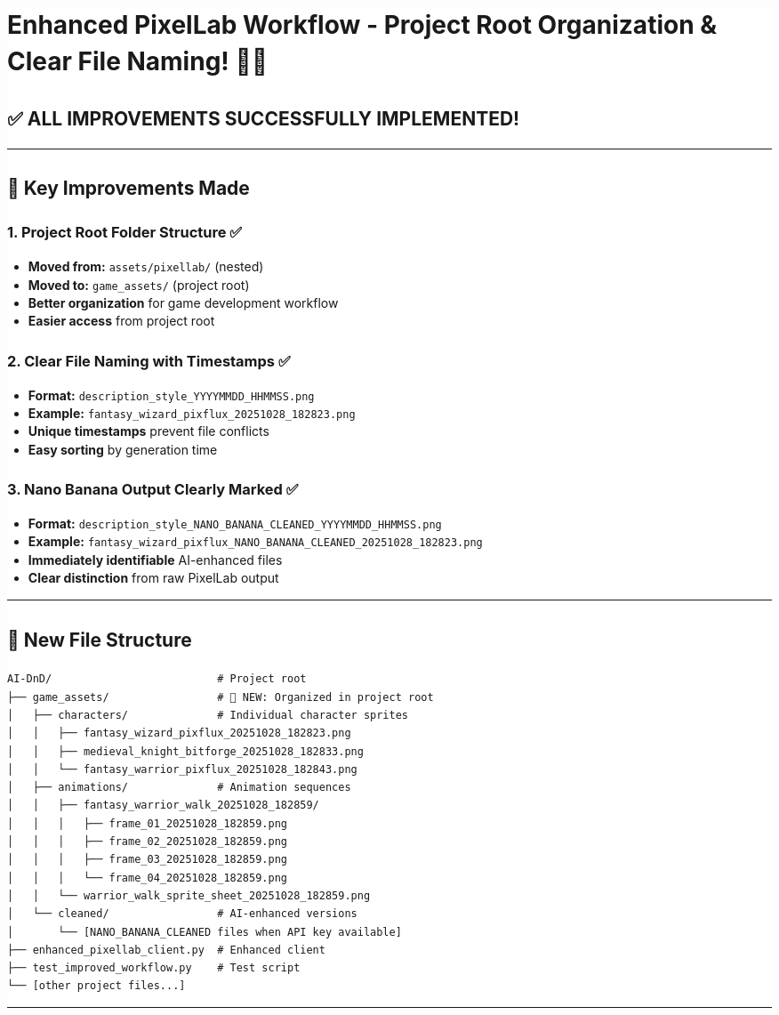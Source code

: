 # Enhanced PixelLab Workflow - Project Root Organization & Clear File Naming! 🎨✨

## ✅ **ALL IMPROVEMENTS SUCCESSFULLY IMPLEMENTED!**

---

## 🎯 **Key Improvements Made**

### 1. **Project Root Folder Structure** ✅
- **Moved from:** `assets/pixellab/` (nested)
- **Moved to:** `game_assets/` (project root)
- **Better organization** for game development workflow
- **Easier access** from project root

### 2. **Clear File Naming with Timestamps** ✅
- **Format:** `description_style_YYYYMMDD_HHMMSS.png`
- **Example:** `fantasy_wizard_pixflux_20251028_182823.png`
- **Unique timestamps** prevent file conflicts
- **Easy sorting** by generation time

### 3. **Nano Banana Output Clearly Marked** ✅
- **Format:** `description_style_NANO_BANANA_CLEANED_YYYYMMDD_HHMMSS.png`
- **Example:** `fantasy_wizard_pixflux_NANO_BANANA_CLEANED_20251028_182823.png`
- **Immediately identifiable** AI-enhanced files
- **Clear distinction** from raw PixelLab output

---

## 📁 **New File Structure**

```
AI-DnD/                          # Project root
├── game_assets/                 # 🎯 NEW: Organized in project root
│   ├── characters/              # Individual character sprites
│   │   ├── fantasy_wizard_pixflux_20251028_182823.png
│   │   ├── medieval_knight_bitforge_20251028_182833.png
│   │   └── fantasy_warrior_pixflux_20251028_182843.png
│   ├── animations/              # Animation sequences
│   │   ├── fantasy_warrior_walk_20251028_182859/
│   │   │   ├── frame_01_20251028_182859.png
│   │   │   ├── frame_02_20251028_182859.png
│   │   │   ├── frame_03_20251028_182859.png
│   │   │   └── frame_04_20251028_182859.png
│   │   └── warrior_walk_sprite_sheet_20251028_182859.png
│   └── cleaned/                 # AI-enhanced versions
│       └── [NANO_BANANA_CLEANED files when API key available]
├── enhanced_pixellab_client.py  # Enhanced client
├── test_improved_workflow.py    # Test script
└── [other project files...]
```

---